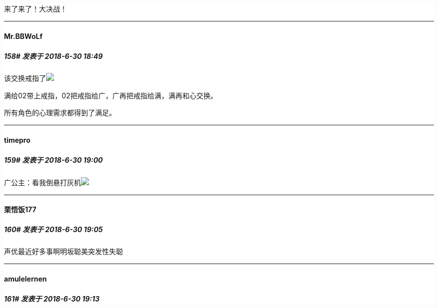 


来了来了！大决战！







*****

####  Mr.BBWoLf  
##### 158#       发表于 2018-6-30 18:49




该交换戒指了<img src="https://static.saraba1st.com/image/smiley/face2017/037.png" referrerpolicy="no-referrer">

满给02带上戒指，02把戒指给广，广再把戒指给满，满再和心交换。

所有角色的心理需求都得到了满足。







*****

####  timepro  
##### 159#       发表于 2018-6-30 19:00




广公主：看我倒悬打灰机<img src="https://static.saraba1st.com/image/smiley/face2017/062.gif" referrerpolicy="no-referrer">







*****

####  栗悟饭177  
##### 160#       发表于 2018-6-30 19:05




声优最近好多事啊明坂聪美突发性失聪







*****

####  amulelernen  
##### 161#       发表于 2018-6-30 19:13

